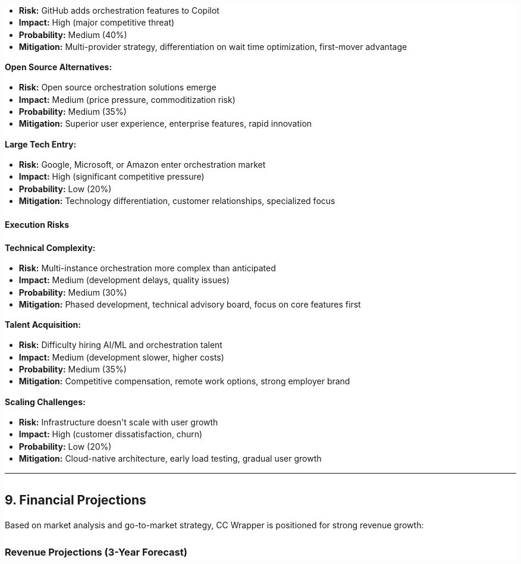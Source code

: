 - **Risk:** GitHub adds orchestration features to Copilot
- **Impact:** High (major competitive threat)
- **Probability:** Medium (40%)
- **Mitigation:** Multi-provider strategy, differentiation on wait time
  optimization, first-mover advantage

**Open Source Alternatives:**

- **Risk:** Open source orchestration solutions emerge
- **Impact:** Medium (price pressure, commoditization risk)
- **Probability:** Medium (35%)
- **Mitigation:** Superior user experience, enterprise features, rapid
  innovation

**Large Tech Entry:**

- **Risk:** Google, Microsoft, or Amazon enter orchestration market
- **Impact:** High (significant competitive pressure)
- **Probability:** Low (20%)
- **Mitigation:** Technology differentiation, customer relationships,
  specialized focus

#### Execution Risks

**Technical Complexity:**

- **Risk:** Multi-instance orchestration more complex than anticipated
- **Impact:** Medium (development delays, quality issues)
- **Probability:** Medium (30%)
- **Mitigation:** Phased development, technical advisory board, focus on core
  features first

**Talent Acquisition:**

- **Risk:** Difficulty hiring AI/ML and orchestration talent
- **Impact:** Medium (development slower, higher costs)
- **Probability:** Medium (35%)
- **Mitigation:** Competitive compensation, remote work options, strong employer
  brand

**Scaling Challenges:**

- **Risk:** Infrastructure doesn't scale with user growth
- **Impact:** High (customer dissatisfaction, churn)
- **Probability:** Low (20%)
- **Mitigation:** Cloud-native architecture, early load testing, gradual user
  growth

---

## 9. Financial Projections

Based on market analysis and go-to-market strategy, CC Wrapper is positioned for
strong revenue growth:

### Revenue Projections (3-Year Forecast)
